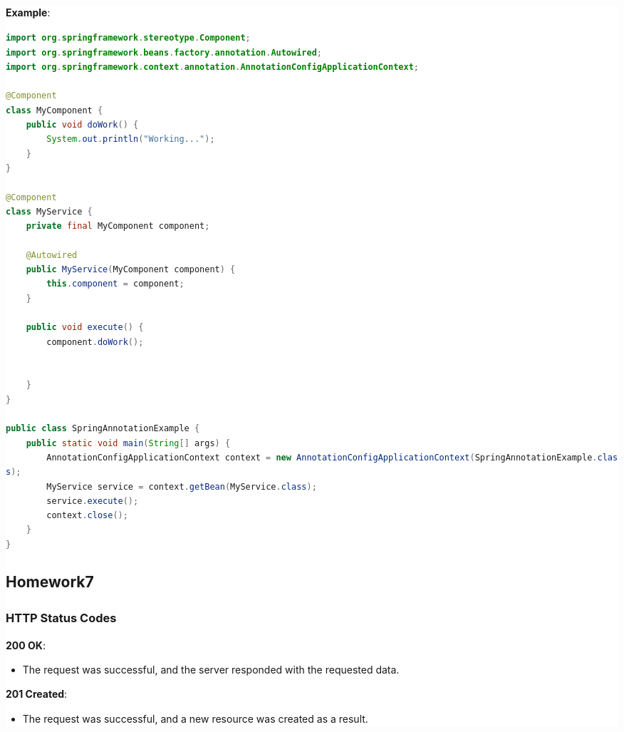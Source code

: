 **Example**:

```java
import org.springframework.stereotype.Component;
import org.springframework.beans.factory.annotation.Autowired;
import org.springframework.context.annotation.AnnotationConfigApplicationContext;

@Component
class MyComponent {
    public void doWork() {
        System.out.println("Working...");
    }
}

@Component
class MyService {
    private final MyComponent component;

    @Autowired
    public MyService(MyComponent component) {
        this.component = component;
    }

    public void execute() {
        component.doWork();


    }
}

public class SpringAnnotationExample {
    public static void main(String[] args) {
        AnnotationConfigApplicationContext context = new AnnotationConfigApplicationContext(SpringAnnotationExample.class);
        MyService service = context.getBean(MyService.class);
        service.execute();
        context.close();
    }
}
```

## Homework7

### HTTP Status Codes

**200 OK**:

- The request was successful, and the server responded with the requested data.

**201 Created**:

- The request was successful, and a new resource was created as a result.
